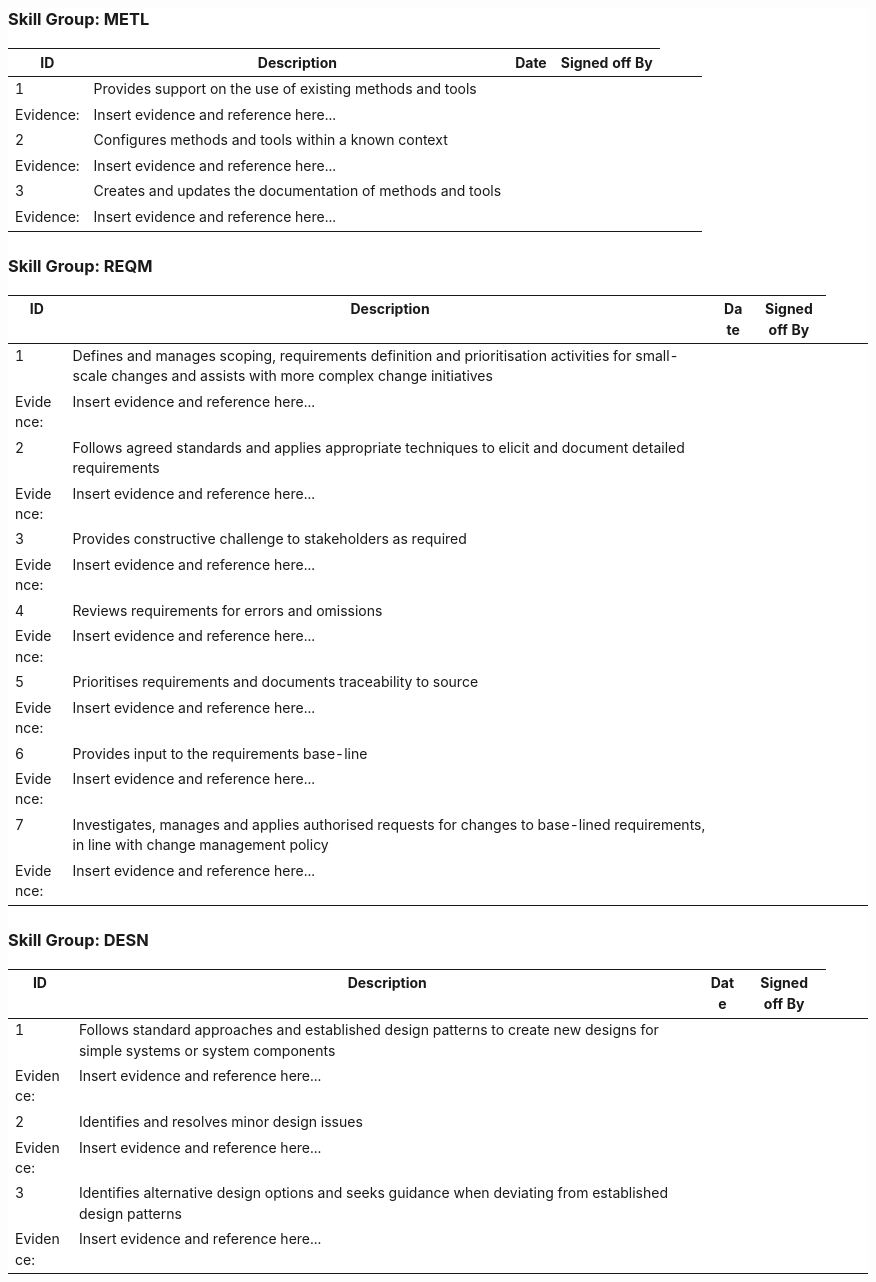 ### Skill Group: METL  
  
| ID  | Description  | Date  | Signed off By  |  
|---|---|---|---|  
| 1 | Provides support on the use of existing methods and tools | | |  
| Evidence: <td colspan=3> Insert evidence and reference here... |  
| 2 | Configures methods and tools within a known context | | |  
| Evidence: <td colspan=3> Insert evidence and reference here... |  
| 3 | Creates and updates the documentation of methods and tools | | |  
| Evidence: <td colspan=3> Insert evidence and reference here... |  
  
  
  
  
### Skill Group: REQM  
  
| ID  | Description  | Date  | Signed off By  |  
|---|---|---|---|  
| 1 | Defines and manages scoping, requirements definition and prioritisation activities for small-scale changes and assists with more complex change initiatives | | |  
| Evidence: <td colspan=3> Insert evidence and reference here... |  
| 2 | Follows agreed standards and applies appropriate techniques to elicit and document detailed requirements | | |  
| Evidence: <td colspan=3> Insert evidence and reference here... |  
| 3 | Provides constructive challenge to stakeholders as required | | |  
| Evidence: <td colspan=3> Insert evidence and reference here... |  
| 4 | Reviews requirements for errors and omissions | | |  
| Evidence: <td colspan=3> Insert evidence and reference here... |  
| 5 | Prioritises requirements and documents traceability to source | | |  
| Evidence: <td colspan=3> Insert evidence and reference here... |  
| 6 | Provides input to the requirements base-line | | |  
| Evidence: <td colspan=3> Insert evidence and reference here... |  
| 7 | Investigates, manages and applies authorised requests for changes to base-lined requirements, in line with change management policy | | |  
| Evidence: <td colspan=3> Insert evidence and reference here... |  
  
  
  
  
### Skill Group: DESN  
  
| ID  | Description  | Date  | Signed off By  |  
|---|---|---|---|  
| 1 | Follows standard approaches and established design patterns to create new designs for simple systems or system components | | |  
| Evidence: <td colspan=3> Insert evidence and reference here... |  
| 2 | Identifies and resolves minor design issues | | |  
| Evidence: <td colspan=3> Insert evidence and reference here... |  
| 3 | Identifies alternative design options and seeks guidance when deviating from established design patterns | | |  
| Evidence: <td colspan=3> Insert evidence and reference here... |  
  